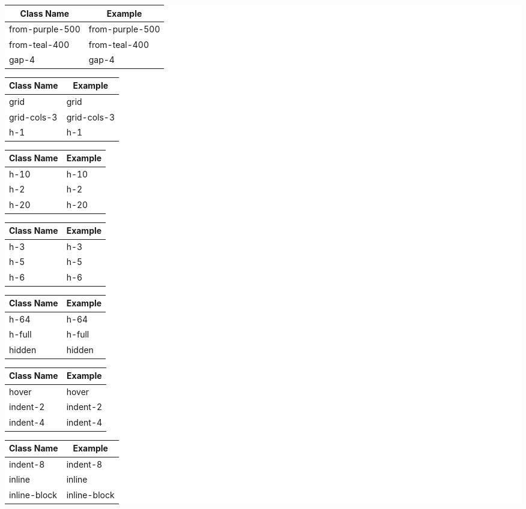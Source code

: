 
| Class Name | Example |
| --- | --- |
| from-purple-500 | <div class="from-purple-500">from-purple-500</div> |
| from-teal-400 | <div class="from-teal-400">from-teal-400</div> |
| gap-4 | <div class="gap-4">gap-4</div> |


| Class Name | Example |
| --- | --- |
| grid | <div class="grid">grid</div> |
| grid-cols-3 | <div class="grid-cols-3">grid-cols-3</div> |
| h-1 | <div class="h-1">h-1</div> |


| Class Name | Example |
| --- | --- |
| h-10 | <div class="h-10">h-10</div> |
| h-2 | <div class="h-2">h-2</div> |
| h-20 | <div class="h-20">h-20</div> |


| Class Name | Example |
| --- | --- |
| h-3 | <div class="h-3">h-3</div> |
| h-5 | <div class="h-5">h-5</div> |
| h-6 | <div class="h-6">h-6</div> |


| Class Name | Example |
| --- | --- |
| h-64 | <div class="h-64">h-64</div> |
| h-full | <div class="h-full">h-full</div> |
| hidden | <div class="hidden">hidden</div> |


| Class Name | Example |
| --- | --- |
| hover | <div class="hover">hover</div> |
| indent-2 | <div class="indent-2">indent-2</div> |
| indent-4 | <div class="indent-4">indent-4</div> |


| Class Name | Example |
| --- | --- |
| indent-8 | <div class="indent-8">indent-8</div> |
| inline | <div class="inline">inline</div> |
| inline-block | <div class="inline-block">inline-block</div> |
